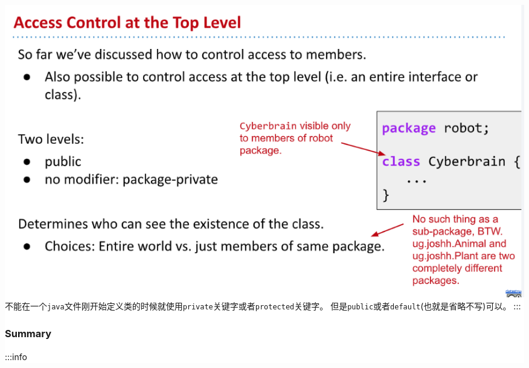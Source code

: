 ![image.png](./Lectures_Readings.assets/20230302_0944449416.png)
不能在一个`java`文件刚开始定义类的时候就使用`private`关键字或者`protected`关键字。
但是`public`或者`default`(也就是省略不写)可以。
:::

### Summary
:::info